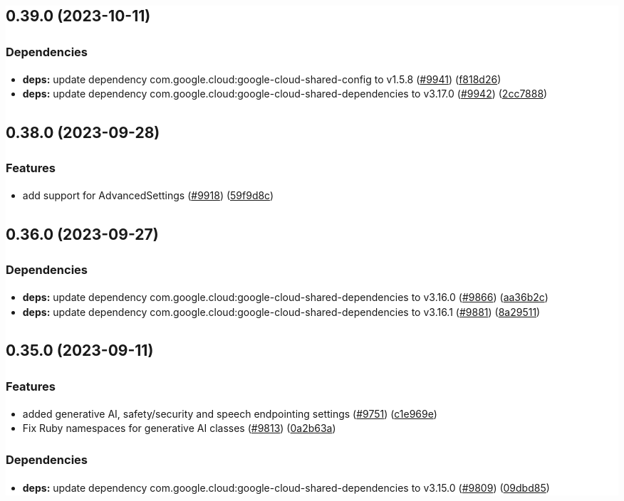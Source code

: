 
## 0.39.0 (2023-10-11)

### Dependencies

* **deps:** update dependency com.google.cloud:google-cloud-shared-config to v1.5.8 ([#9941](https://github.com/googleapis/google-cloud-java/issues/9941)) ([f818d26](https://github.com/googleapis/google-cloud-java/commit/f818d26968e1f19d302da1f1ea0145b2cc496ce0))
* **deps:** update dependency com.google.cloud:google-cloud-shared-dependencies to v3.17.0 ([#9942](https://github.com/googleapis/google-cloud-java/issues/9942)) ([2cc7888](https://github.com/googleapis/google-cloud-java/commit/2cc78885d76ae5e7dfc4cc9f3034c25fa22c6cc1))


## 0.38.0 (2023-09-28)

### Features

* add support for AdvancedSettings ([#9918](https://github.com/googleapis/google-cloud-java/issues/9918)) ([59f9d8c](https://github.com/googleapis/google-cloud-java/commit/59f9d8c7ad8fc498f13873fc2b348ea23984f87c))



## 0.36.0 (2023-09-27)

### Dependencies

* **deps:** update dependency com.google.cloud:google-cloud-shared-dependencies to v3.16.0 ([#9866](https://github.com/googleapis/google-cloud-java/issues/9866)) ([aa36b2c](https://github.com/googleapis/google-cloud-java/commit/aa36b2c3c31b817052239fd771a21d20108b2c31))
* **deps:** update dependency com.google.cloud:google-cloud-shared-dependencies to v3.16.1 ([#9881](https://github.com/googleapis/google-cloud-java/issues/9881)) ([8a29511](https://github.com/googleapis/google-cloud-java/commit/8a2951166eb0305be040cc0ae38be105c437ba25))


## 0.35.0 (2023-09-11)

### Features

* added generative AI, safety/security and speech endpointing settings ([#9751](https://github.com/googleapis/google-cloud-java/issues/9751)) ([c1e969e](https://github.com/googleapis/google-cloud-java/commit/c1e969ee2d5dcead33ec5069b3bb7cf379d18559))
* Fix Ruby namespaces for generative AI classes ([#9813](https://github.com/googleapis/google-cloud-java/issues/9813)) ([0a2b63a](https://github.com/googleapis/google-cloud-java/commit/0a2b63a31be97490ecbfa9951134193514f08760))

### Dependencies

* **deps:** update dependency com.google.cloud:google-cloud-shared-dependencies to v3.15.0 ([#9809](https://github.com/googleapis/google-cloud-java/issues/9809)) ([09dbd85](https://github.com/googleapis/google-cloud-java/commit/09dbd855f683b40a462c4f918511bee4671e0174))
